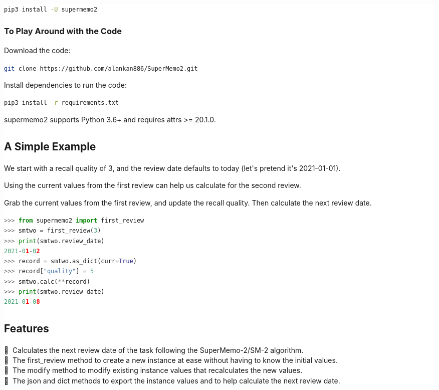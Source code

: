 ```bash
pip3 install -U supermemo2
```

<a name="download">

### To Play Around with the Code
Download the code:

```bash
git clone https://github.com/alankan886/SuperMemo2.git
```

Install dependencies to run the code:
```bash
pip3 install -r requirements.txt
```

supermemo2 supports Python 3.6+ and requires attrs >= 20.1.0.

<a name="example">

## A Simple Example

We start with a recall quality of 3, and the review date defaults to today (let's pretend it's 2021-01-01). 

Using the current values from the first review can help us calculate for the second review.

Grab the current values from the first review, and update the recall quality. Then calculate the next review date.

```python
>>> from supermemo2 import first_review
>>> smtwo = first_review(3)
>>> print(smtwo.review_date)
2021-01-02
>>> record = smtwo.as_dict(curr=True)
>>> record["quality"] = 5
>>> smtwo.calc(**record)
>>> print(smtwo.review_date)
2021-01-08
```

<a name="features">

## Features
📣 &nbsp;Calculates the next review date of the task following the SuperMemo-2/SM-2 algorithm.
<br/> 📣 &nbsp;The first_review method to create a new instance at ease without having to know the initial values.
<br/> 📣 &nbsp;The modify method to modify existing instance values that recalculates the new values.
<br/> 📣 &nbsp;The json and dict methods to export the instance values and to help calculate the next review date.

<a name="potential">
